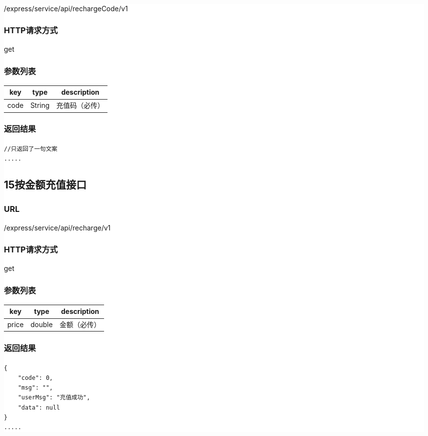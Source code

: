 /express/service/api/rechargeCode/v1
### HTTP请求方式
get
### 参数列表
| key | type | description |
| :--: | :--: | :--: |
| code | String | 充值码（必传） |
### 返回结果
~~~~
//只返回了一句文案
.....
~~~~
## 15按金额充值接口
### URL
/express/service/api/recharge/v1
### HTTP请求方式
get
### 参数列表
| key | type | description |
| :--: | :--: | :--: |
| price | double | 金额（必传） |
### 返回结果
~~~~
{
    "code": 0,
    "msg": "",
    "userMsg": "充值成功",
    "data": null
}
.....
~~~~

